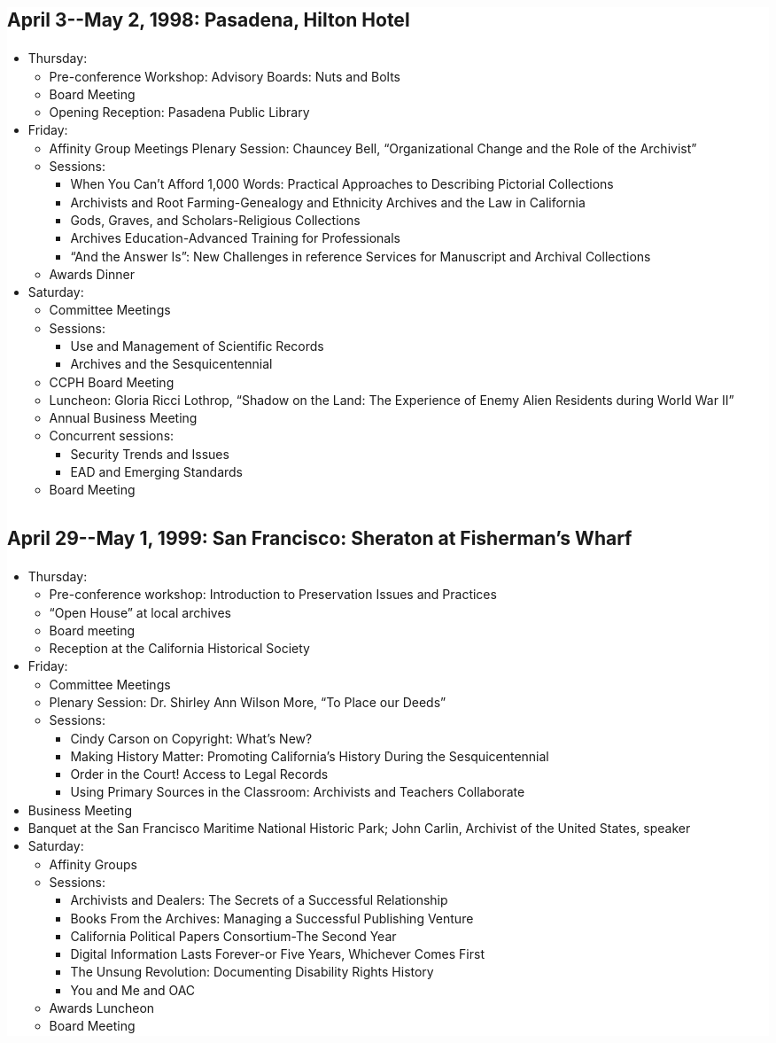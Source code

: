 ## April 3--May 2, 1998: Pasadena, Hilton Hotel
- Thursday:
  - Pre-conference Workshop: Advisory Boards: Nuts and Bolts
  - Board Meeting
  - Opening Reception: Pasadena Public Library
- Friday:
  - Affinity Group Meetings Plenary Session: Chauncey Bell, “Organizational Change and the Role of the Archivist”
  - Sessions:
    - When You Can’t Afford 1,000 Words: Practical Approaches to Describing Pictorial Collections
    - Archivists and Root Farming-Genealogy and Ethnicity Archives and the Law in California
    - Gods, Graves, and Scholars-Religious Collections
    - Archives Education-Advanced Training for Professionals
    - “And the Answer Is”: New Challenges in reference Services for Manuscript and Archival Collections
  - Awards Dinner
- Saturday:
  - Committee Meetings
  - Sessions:
    - Use and Management of Scientific Records
    - Archives and the Sesquicentennial
  - CCPH Board Meeting
  - Luncheon: Gloria Ricci Lothrop, “Shadow on the Land: The Experience of Enemy Alien Residents during World War II”
  - Annual Business Meeting
  - Concurrent sessions:
    - Security Trends and Issues
    - EAD and Emerging Standards
  - Board Meeting

## April 29--May 1, 1999: San Francisco: Sheraton at Fisherman’s Wharf
- Thursday:
  - Pre-conference workshop: Introduction to Preservation Issues and Practices
  - “Open House” at local archives
  - Board meeting
  - Reception at the California Historical Society
- Friday:
  - Committee Meetings
  - Plenary Session: Dr. Shirley Ann Wilson More, “To Place our Deeds”
  - Sessions:
    - Cindy Carson on Copyright: What’s New?
    - Making History Matter: Promoting California’s History During the Sesquicentennial
    - Order in the Court! Access to Legal Records
    - Using Primary Sources in the Classroom: Archivists and Teachers Collaborate
 - Business Meeting
 - Banquet at the San Francisco Maritime National Historic Park; John Carlin, Archivist of the United States, speaker
- Saturday:
  - Affinity Groups
  - Sessions:
    - Archivists and Dealers: The Secrets of a Successful Relationship
    - Books From the Archives: Managing a Successful Publishing Venture
    - California Political Papers Consortium-The Second Year
    - Digital Information Lasts Forever-or Five Years, Whichever Comes First
    - The Unsung Revolution: Documenting Disability Rights History
    - You and Me and OAC
  - Awards Luncheon
  - Board Meeting
